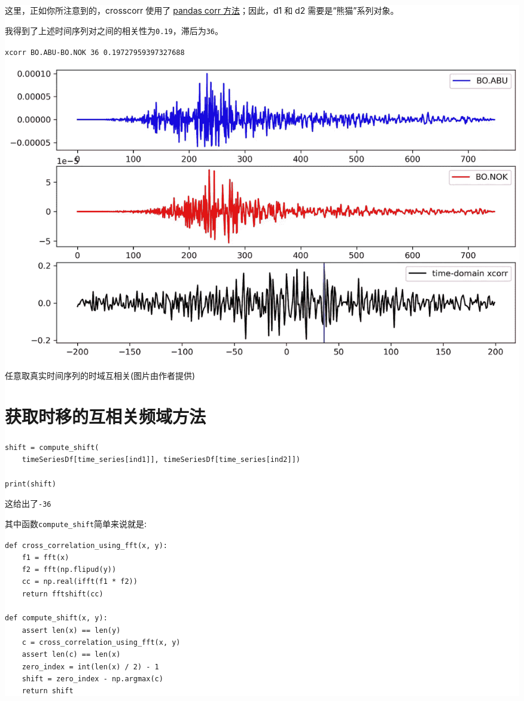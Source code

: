这里，正如你所注意到的，crosscorr 使用了 [pandas corr 方法](https://pandas.pydata.org/pandas-docs/stable/reference/api/pandas.DataFrame.corr.html)；因此，d1 和 d2 需要是“熊猫”系列对象。

我得到了上述时间序列对之间的相关性为`0.19`，滞后为`36`。

```
xcorr BO.ABU-BO.NOK 36 0.19727959397327688 
```

![](img/dafe02d9e2e3efba0bf6ff43674ce885.png)

任意取真实时间序列的时域互相关(图片由作者提供)

# 获取时移的互相关频域方法

```
shift = compute_shift(
    timeSeriesDf[time_series[ind1]], timeSeriesDf[time_series[ind2]])

print(shift)
```

这给出了`-36`

其中函数`compute_shift`简单来说就是:

```
def cross_correlation_using_fft(x, y):
    f1 = fft(x)
    f2 = fft(np.flipud(y))
    cc = np.real(ifft(f1 * f2))
    return fftshift(cc)

def compute_shift(x, y):
    assert len(x) == len(y)
    c = cross_correlation_using_fft(x, y)
    assert len(c) == len(x)
    zero_index = int(len(x) / 2) - 1
    shift = zero_index - np.argmax(c)
    return shift
```
